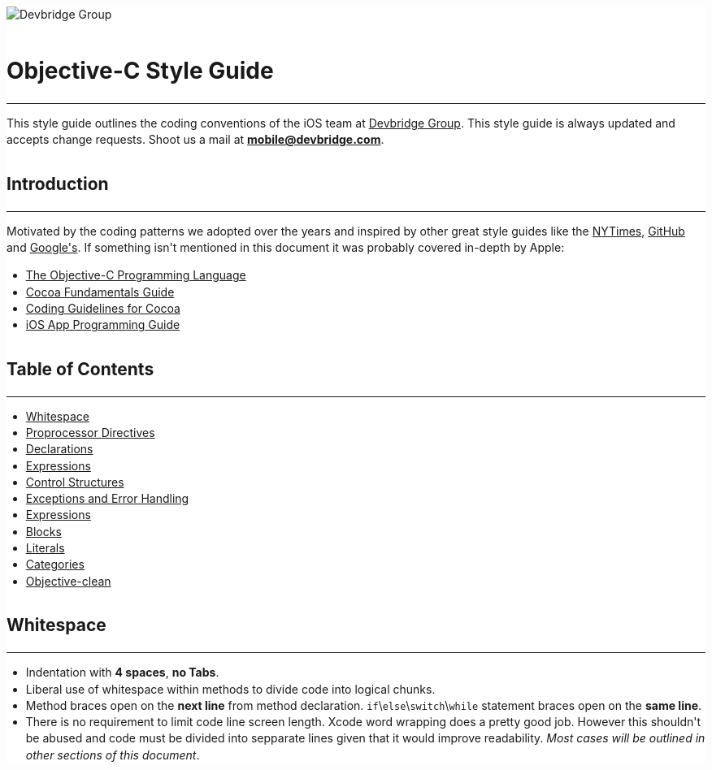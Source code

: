 ![Devbridge Group](http://brillstreet.com/sites/default/files/Devbridge_Group_Logos_V5_resized.png)
# Objective-C Style Guide
* * *
This style guide outlines the coding conventions of the iOS team at [Devbridge Group](http://www.devbridge.com). This style guide is always updated and accepts change requests. Shoot us a mail at **mobile@devbridge.com**.

## Introduction
***
Motivated by the coding patterns we adopted over the years and inspired by other great style guides like the [NYTimes](https://github.com/NYTimes/objective-c-style-guide), [GitHub](https://github.com/github/objective-c-conventions) and [Google's](http://google-styleguide.googlecode.com/svn/trunk/objcguide.xml). If something isn't mentioned in this document it was probably covered in-depth by Apple:

* [The Objective-C Programming Language](http://developer.apple.com/library/mac/#documentation/Cocoa/Conceptual/ObjectiveC/Introduction/introObjectiveC.html)
* [Cocoa Fundamentals Guide](https://developer.apple.com/library/mac/#documentation/Cocoa/Conceptual/CocoaFundamentals/Introduction/Introduction.html)
* [Coding Guidelines for Cocoa](https://developer.apple.com/library/mac/#documentation/Cocoa/Conceptual/CodingGuidelines/CodingGuidelines.html)
* [iOS App Programming Guide](http://developer.apple.com/library/ios/#documentation/iphone/conceptual/iphoneosprogrammingguide/Introduction/Introduction.html)

## Table of Contents
***

* [Whitespace](#whitespace)
* [Proprocessor Directives](#proprocessor-directives)
* [Declarations](#declarations)
* [Expressions](#expressions)
* [Control Structures](#control-structures)
* [Exceptions and Error Handling](#exceptions-and-error-handling)
* [Expressions](#expressions)
* [Blocks](#blocks)
* [Literals](#literals)
* [Categories](#categories)
* [Objective-clean](#objective-clean)

## Whitespace
***
* Indentation with **4 spaces**, **no Tabs**.
* Liberal use of whitespace within methods to divide code into logical chunks.
* Method braces open on the **next line** from method declaration. `if`\\`else`\\`switch`\\`while` statement braces open on the **same line**.
* There is no requirement to limit code line screen length. Xcode word wrapping does a pretty good job. However this shouldn't be abused and code must be divided into sepparate lines given that it would improve readability. *Most cases will be outlined in other sections of this document*.
